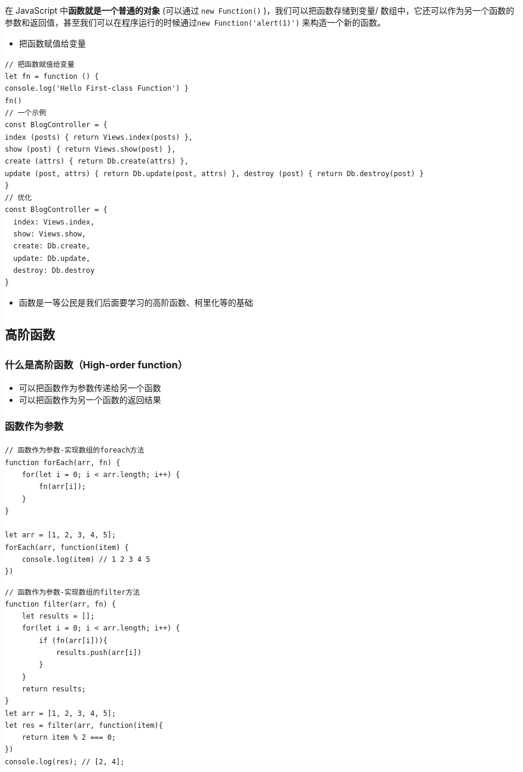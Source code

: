 在 JavaScript 中**函数就是一个普通的对象** (可以通过 `new Function()` )，我们可以把函数存储到变量/ 数组中，它还可以作为另一个函数的参数和返回值，甚至我们可以在程序运行的时候通过`new Function('alert(1)')` 来构造一个新的函数。
* 把函数赋值给变量

```
// 把函数赋值给变量
let fn = function () {
console.log('Hello First-class Function') }
fn()
// 一个示例
const BlogController = {
index (posts) { return Views.index(posts) },
show (post) { return Views.show(post) },
create (attrs) { return Db.create(attrs) },
update (post, attrs) { return Db.update(post, attrs) }, destroy (post) { return Db.destroy(post) }
}
// 优化
const BlogController = {
  index: Views.index,
  show: Views.show,
  create: Db.create,
  update: Db.update,
  destroy: Db.destroy
}
```
* 函数是一等公民是我们后面要学习的高阶函数、柯里化等的基础

## 高阶函数
### 什么是高阶函数（High-order function）
* 可以把函数作为参数传递给另一个函数
* 可以把函数作为另一个函数的返回结果

### 函数作为参数
```
// 函数作为参数-实现数组的foreach方法
function forEach(arr, fn) {
    for(let i = 0; i < arr.length; i++) {
        fn(arr[i]);
    }
}

let arr = [1, 2, 3, 4, 5];
forEach(arr, function(item) {
    console.log(item) // 1 2 3 4 5
})
```
```
// 函数作为参数-实现数组的filter方法
function filter(arr, fn) {
    let results = [];
    for(let i = 0; i < arr.length; i++) {
        if (fn(arr[i])){
            results.push(arr[i]) 
        }
    }
    return results;
}
let arr = [1, 2, 3, 4, 5];
let res = filter(arr, function(item){
    return item % 2 === 0;
})
console.log(res); // [2, 4];
```